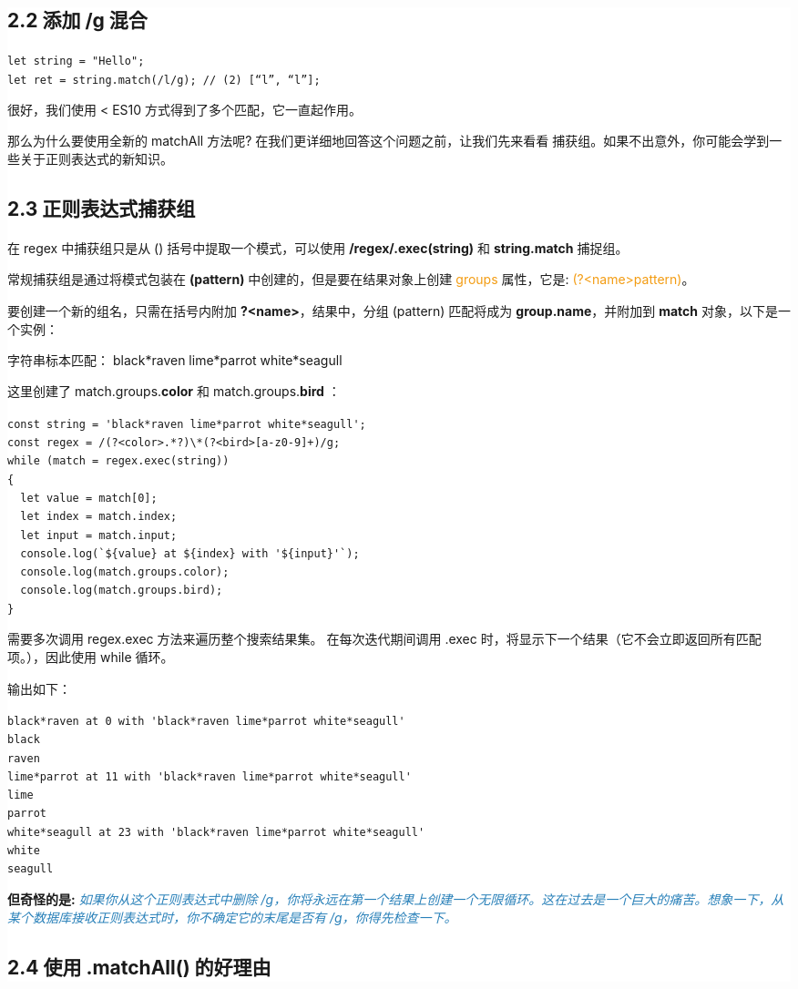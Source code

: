 ## 2.2 添加 /g 混合
```
let string = "Hello";
let ret = string.match(/l/g); // (2) [“l”, “l”];
```
很好，我们使用 < ES10 方式得到了多个匹配，它一直起作用。

那么为什么要使用全新的 matchAll 方法呢? 在我们更详细地回答这个问题之前，让我们先来看看 捕获组。如果不出意外，你可能会学到一些关于正则表达式的新知识。

## 2.3 正则表达式捕获组

在 regex 中捕获组只是从 () 括号中提取一个模式，可以使用 **/regex/.exec(string)** 和 **string.match** 捕捉组。

常规捕获组是通过将模式包装在 **(pattern)** 中创建的，但是要在结果对象上创建 <font color=#F39C12>groups</font> 属性，它是: <font color=#F39C12>(?<name\>pattern)</font>。

要创建一个新的组名，只需在括号内附加 **?<name\>**，结果中，分组 (pattern) 匹配将成为 **group.name**，并附加到 **match** 对象，以下是一个实例：

字符串标本匹配：
black\*raven lime\*parrot white\*seagull


这里创建了 match.groups.**color** 和 match.groups.**bird** ：
```
const string = 'black*raven lime*parrot white*seagull';
const regex = /(?<color>.*?)\*(?<bird>[a-z0-9]+)/g;
while (match = regex.exec(string))
{
  let value = match[0];
  let index = match.index;
  let input = match.input;
  console.log(`${value} at ${index} with '${input}'`);
  console.log(match.groups.color);
  console.log(match.groups.bird);
}
```
需要多次调用 regex.exec 方法来遍历整个搜索结果集。 在每次迭代期间调用 .exec 时，将显示下一个结果（它不会立即返回所有匹配项。），因此使用 while 循环。

输出如下：
```
black*raven at 0 with 'black*raven lime*parrot white*seagull'
black
raven
lime*parrot at 11 with 'black*raven lime*parrot white*seagull'
lime
parrot
white*seagull at 23 with 'black*raven lime*parrot white*seagull'
white
seagull
```
**但奇怪的是:**
<font color=#2980B9>*如果你从这个正则表达式中删除 /g，你将永远在第一个结果上创建一个无限循环。这在过去是一个巨大的痛苦。想象一下，从某个数据库接收正则表达式时，你不确定它的末尾是否有 /g，你得先检查一下。*</font>

## 2.4 使用 .matchAll() 的好理由
